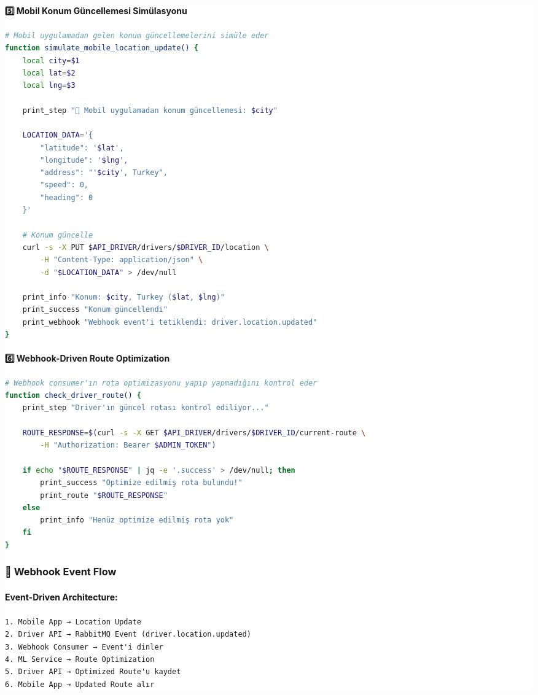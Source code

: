 #### **5️⃣ Mobil Konum Güncellemesi Simülasyonu**
```bash
# Mobil uygulamadan gelen konum güncellemelerini simüle eder
function simulate_mobile_location_update() {
    local city=$1
    local lat=$2
    local lng=$3
    
    print_step "📱 Mobil uygulamadan konum güncellemesi: $city"
    
    LOCATION_DATA='{
        "latitude": '$lat',
        "longitude": '$lng',
        "address": "'$city', Turkey",
        "speed": 0,
        "heading": 0
    }'
    
    # Konum güncelle
    curl -s -X PUT $API_DRIVER/drivers/$DRIVER_ID/location \
        -H "Content-Type: application/json" \
        -d "$LOCATION_DATA" > /dev/null
    
    print_info "Konum: $city, Turkey ($lat, $lng)"
    print_success "Konum güncellendi"
    print_webhook "Webhook event'i tetiklendi: driver.location.updated"
}
```

#### **6️⃣ Webhook-Driven Route Optimization**
```bash
# Webhook consumer'ın rota optimizasyonu yapıp yapmadığını kontrol eder
function check_driver_route() {
    print_step "Driver'ın güncel rotası kontrol ediliyor..."
    
    ROUTE_RESPONSE=$(curl -s -X GET $API_DRIVER/drivers/$DRIVER_ID/current-route \
        -H "Authorization: Bearer $ADMIN_TOKEN")
    
    if echo "$ROUTE_RESPONSE" | jq -e '.success' > /dev/null; then
        print_success "Optimize edilmiş rota bulundu!"
        print_route "$ROUTE_RESPONSE"
    else
        print_info "Henüz optimize edilmiş rota yok"
    fi
}
```

### 🔄 **Webhook Event Flow**

#### **Event-Driven Architecture:**
```
1. Mobile App → Location Update
2. Driver API → RabbitMQ Event (driver.location.updated)
3. Webhook Consumer → Event'i dinler
4. ML Service → Route Optimization
5. Driver API → Optimized Route'u kaydet
6. Mobile App → Updated Route alır
```
